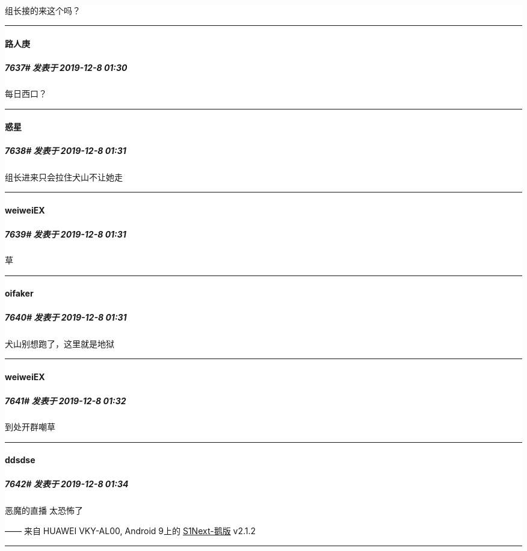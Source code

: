 
组长接的来这个吗？


-----

####  路人庚  
##### 7637#       发表于 2019-12-8 01:30


每日西口？


-----

####  惑星  
##### 7638#       发表于 2019-12-8 01:31


组长进来只会拉住犬山不让她走


-----

####  weiweiEX  
##### 7639#       发表于 2019-12-8 01:31


草


-----

####  oifaker  
##### 7640#       发表于 2019-12-8 01:31


犬山别想跑了，这里就是地狱


-----

####  weiweiEX  
##### 7641#       发表于 2019-12-8 01:32


到处开群嘲草


-----

####  ddsdse  
##### 7642#       发表于 2019-12-8 01:34


恶魔的直播 太恐怖了

—— 来自 HUAWEI VKY-AL00, Android 9上的 [S1Next-鹅版](https://github.com/ykrank/S1-Next/releases) v2.1.2


-----
